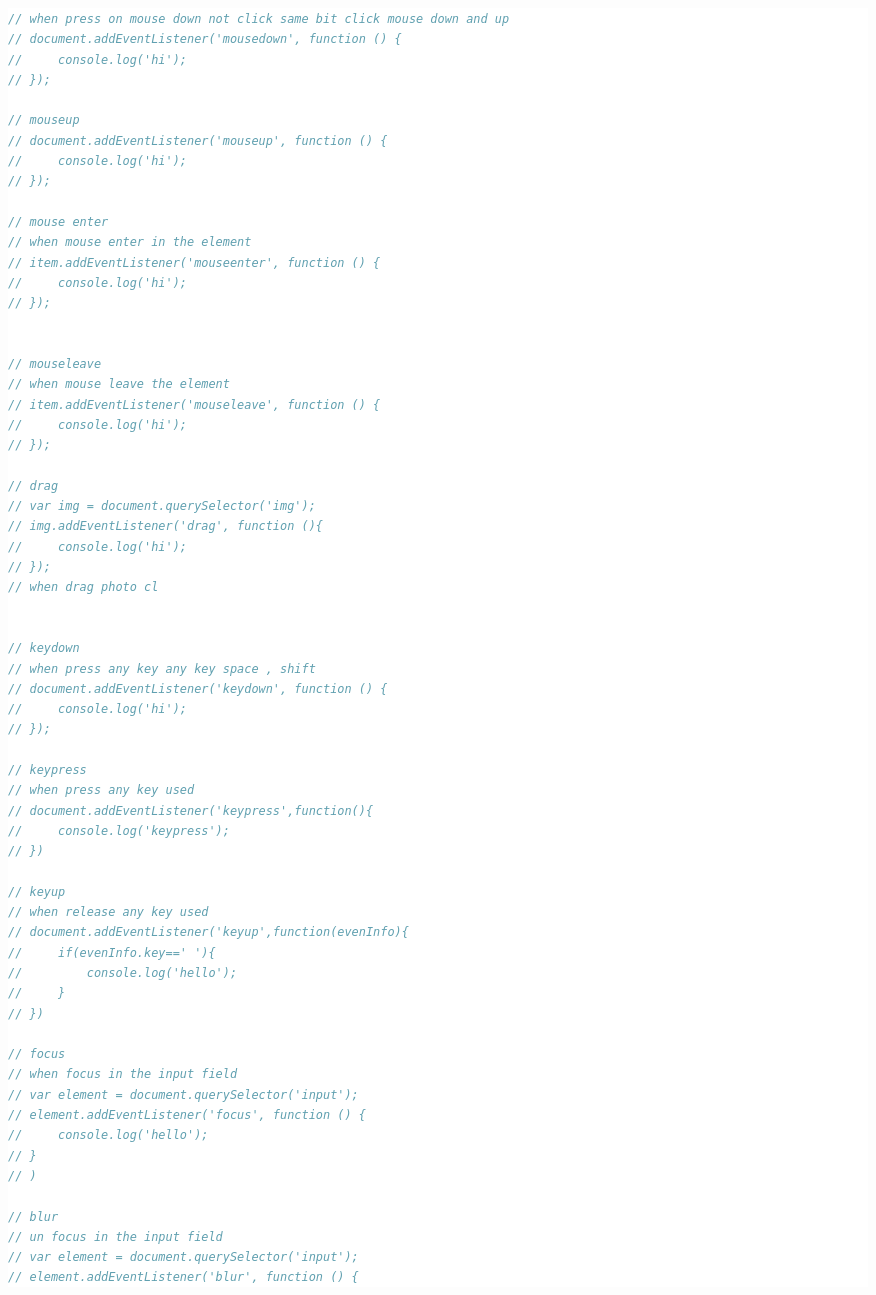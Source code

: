 ```js
// when press on mouse down not click same bit click mouse down and up 
// document.addEventListener('mousedown', function () {
//     console.log('hi');
// });

// mouseup
// document.addEventListener('mouseup', function () {
//     console.log('hi');
// });

// mouse enter
// when mouse enter in the element
// item.addEventListener('mouseenter', function () {
//     console.log('hi');
// });


// mouseleave
// when mouse leave the element
// item.addEventListener('mouseleave', function () {
//     console.log('hi');
// });

// drag
// var img = document.querySelector('img');
// img.addEventListener('drag', function (){
//     console.log('hi');
// });
// when drag photo cl 


// keydown
// when press any key any key space , shift
// document.addEventListener('keydown', function () {
//     console.log('hi');
// });

// keypress
// when press any key used 
// document.addEventListener('keypress',function(){
//     console.log('keypress');
// })

// keyup
// when release any key used 
// document.addEventListener('keyup',function(evenInfo){
//     if(evenInfo.key==' '){
//         console.log('hello');
//     }
// })

// focus
// when focus in the input field
// var element = document.querySelector('input');
// element.addEventListener('focus', function () {
//     console.log('hello');
// }
// )

// blur
// un focus in the input field
// var element = document.querySelector('input');
// element.addEventListener('blur', function () {
```